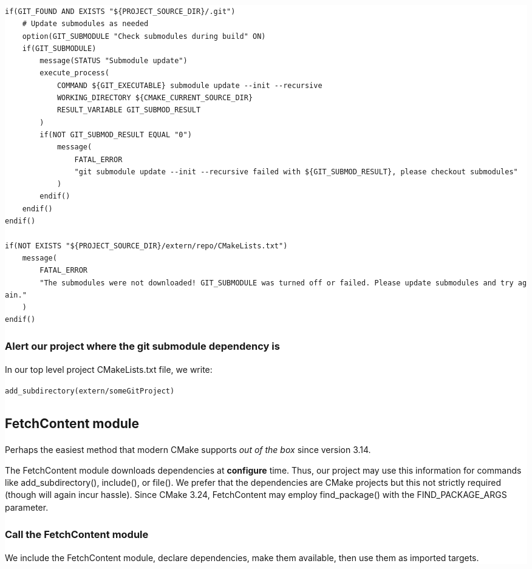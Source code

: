 ```
if(GIT_FOUND AND EXISTS "${PROJECT_SOURCE_DIR}/.git")
    # Update submodules as needed
    option(GIT_SUBMODULE "Check submodules during build" ON)
    if(GIT_SUBMODULE)
        message(STATUS "Submodule update")
        execute_process(
            COMMAND ${GIT_EXECUTABLE} submodule update --init --recursive
            WORKING_DIRECTORY ${CMAKE_CURRENT_SOURCE_DIR}
            RESULT_VARIABLE GIT_SUBMOD_RESULT
        )
        if(NOT GIT_SUBMOD_RESULT EQUAL "0")
            message(
                FATAL_ERROR
                "git submodule update --init --recursive failed with ${GIT_SUBMOD_RESULT}, please checkout submodules"
            )
        endif()
    endif()
endif()

if(NOT EXISTS "${PROJECT_SOURCE_DIR}/extern/repo/CMakeLists.txt")
    message(
        FATAL_ERROR
        "The submodules were not downloaded! GIT_SUBMODULE was turned off or failed. Please update submodules and try again."
    )
endif()
```

### Alert our project where the git submodule dependency is

In our top level project CMakeLists.txt file, we write:

```
add_subdirectory(extern/someGitProject)
```

FetchContent module
-------------------

Perhaps the easiest method that modern CMake supports *out of the box* since 
version 3.14. 

The FetchContent module downloads dependencies at **configure** time.
Thus, our project may use this information for commands like
add\_subdirectory(), include(), or file(). We prefer that the
dependencies are CMake projects but this not strictly required (though
will again incur hassle). Since CMake 3.24, FetchContent may employ
find\_package() with the FIND\_PACKAGE\_ARGS parameter.

### Call the FetchContent module

We include the FetchContent module, declare dependencies, make them
available, then use them as imported targets.

